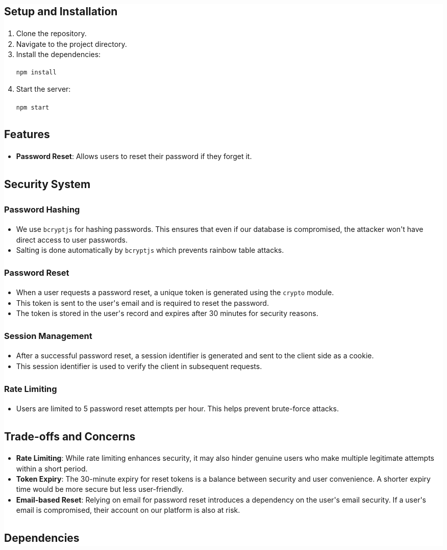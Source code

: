 ## Setup and Installation

1. Clone the repository.
2. Navigate to the project directory.
3. Install the dependencies:
   ```
   npm install
   ```
4. Start the server:
   ```
   npm start
   ```

## Features

- **Password Reset**: Allows users to reset their password if they forget it.

## Security System

### Password Hashing

- We use `bcryptjs` for hashing passwords. This ensures that even if our database is compromised, the attacker won't have direct access to user passwords.
- Salting is done automatically by `bcryptjs` which prevents rainbow table attacks.

### Password Reset

- When a user requests a password reset, a unique token is generated using the `crypto` module.
- This token is sent to the user's email and is required to reset the password.
- The token is stored in the user's record and expires after 30 minutes for security reasons.

### Session Management

- After a successful password reset, a session identifier is generated and sent to the client side as a cookie.
- This session identifier is used to verify the client in subsequent requests.

### Rate Limiting

- Users are limited to 5 password reset attempts per hour. This helps prevent brute-force attacks.

## Trade-offs and Concerns

- **Rate Limiting**: While rate limiting enhances security, it may also hinder genuine users who make multiple legitimate attempts within a short period.
- **Token Expiry**: The 30-minute expiry for reset tokens is a balance between security and user convenience. A shorter expiry time would be more secure but less user-friendly.
- **Email-based Reset**: Relying on email for password reset introduces a dependency on the user's email security. If a user's email is compromised, their account on our platform is also at risk.

## Dependencies
